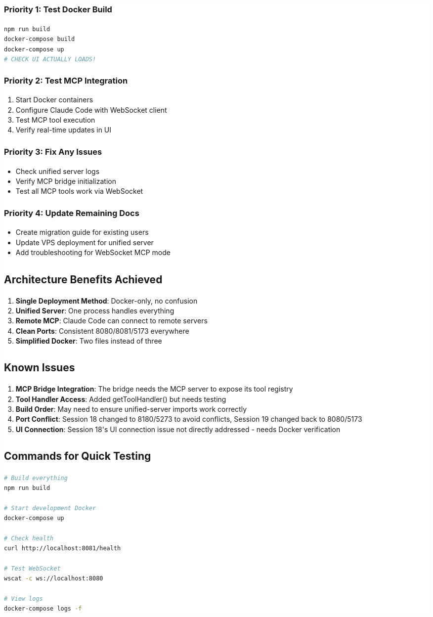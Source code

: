 ### Priority 1: Test Docker Build
```bash
npm run build
docker-compose build
docker-compose up
# CHECK UI ACTUALLY LOADS!
```

### Priority 2: Test MCP Integration
1. Start Docker containers
2. Configure Claude Code with WebSocket client
3. Test MCP tool execution
4. Verify real-time updates in UI

### Priority 3: Fix Any Issues
- Check unified server logs
- Verify MCP bridge initialization
- Test all MCP tools work via WebSocket

### Priority 4: Update Remaining Docs
- Create migration guide for existing users
- Update VPS deployment for unified server
- Add troubleshooting for WebSocket MCP mode

## Architecture Benefits Achieved

1. **Single Deployment Method**: Docker-only, no confusion
2. **Unified Server**: One process handles everything
3. **Remote MCP**: Claude Code can connect to remote servers
4. **Clean Ports**: Consistent 8080/8081/5173 everywhere
5. **Simplified Docker**: Two files instead of three

## Known Issues

1. **MCP Bridge Integration**: The bridge needs the MCP server to expose its tool registry
2. **Tool Handler Access**: Added getToolHandler() but needs testing
3. **Build Order**: May need to ensure unified-server imports work correctly
4. **Port Conflict**: Session 18 changed to 8180/5273 to avoid conflicts, Session 19 changed back to 8080/5173
5. **UI Connection**: Session 18's UI connection issue not directly addressed - needs Docker verification

## Commands for Quick Testing

```bash
# Build everything
npm run build

# Start development Docker
docker-compose up

# Check health
curl http://localhost:8081/health

# Test WebSocket
wscat -c ws://localhost:8080

# View logs
docker-compose logs -f
```
